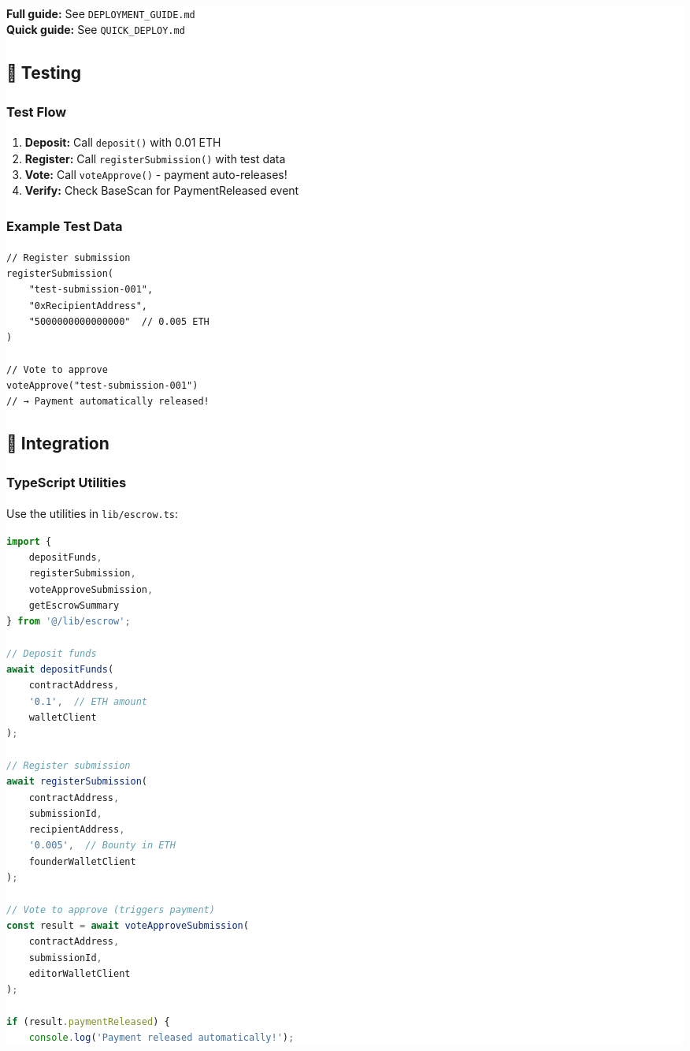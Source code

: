 **Full guide:** See `DEPLOYMENT_GUIDE.md`  
**Quick guide:** See `QUICK_DEPLOY.md`

## 🧪 Testing

### Test Flow
1. **Deposit:** Call `deposit()` with 0.01 ETH
2. **Register:** Call `registerSubmission()` with test data
3. **Vote:** Call `voteApprove()` - payment auto-releases!
4. **Verify:** Check BaseScan for PaymentReleased event

### Example Test Data
```solidity
// Register submission
registerSubmission(
    "test-submission-001",
    "0xRecipientAddress",
    "5000000000000000"  // 0.005 ETH
)

// Vote to approve
voteApprove("test-submission-001")
// → Payment automatically released!
```

## 🔗 Integration

### TypeScript Utilities
Use the utilities in `lib/escrow.ts`:

```typescript
import { 
    depositFunds, 
    registerSubmission, 
    voteApproveSubmission,
    getEscrowSummary 
} from '@/lib/escrow';

// Deposit funds
await depositFunds(
    contractAddress,
    '0.1',  // ETH amount
    walletClient
);

// Register submission
await registerSubmission(
    contractAddress,
    submissionId,
    recipientAddress,
    '0.005',  // Bounty in ETH
    founderWalletClient
);

// Vote to approve (triggers payment)
const result = await voteApproveSubmission(
    contractAddress,
    submissionId,
    editorWalletClient
);

if (result.paymentReleased) {
    console.log('Payment released automatically!');
```
